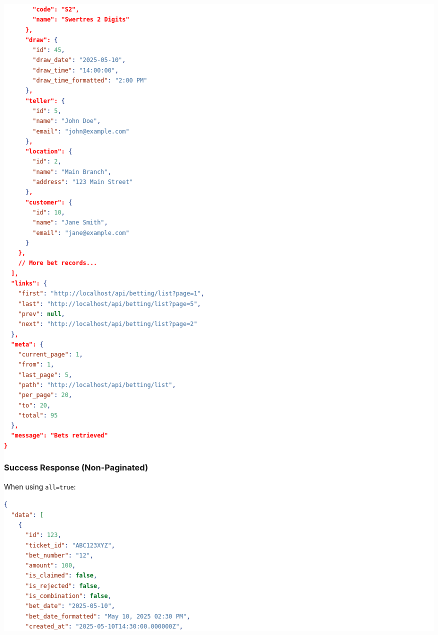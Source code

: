 ```json
        "code": "S2",
        "name": "Swertres 2 Digits"
      },
      "draw": {
        "id": 45,
        "draw_date": "2025-05-10",
        "draw_time": "14:00:00",
        "draw_time_formatted": "2:00 PM"
      },
      "teller": {
        "id": 5,
        "name": "John Doe",
        "email": "john@example.com"
      },
      "location": {
        "id": 2,
        "name": "Main Branch",
        "address": "123 Main Street"
      },
      "customer": {
        "id": 10,
        "name": "Jane Smith",
        "email": "jane@example.com"
      }
    },
    // More bet records...
  ],
  "links": {
    "first": "http://localhost/api/betting/list?page=1",
    "last": "http://localhost/api/betting/list?page=5",
    "prev": null,
    "next": "http://localhost/api/betting/list?page=2"
  },
  "meta": {
    "current_page": 1,
    "from": 1,
    "last_page": 5,
    "path": "http://localhost/api/betting/list",
    "per_page": 20,
    "to": 20,
    "total": 95
  },
  "message": "Bets retrieved"
}
```

### Success Response (Non-Paginated)

When using `all=true`:

```json
{
  "data": [
    {
      "id": 123,
      "ticket_id": "ABC123XYZ",
      "bet_number": "12",
      "amount": 100,
      "is_claimed": false,
      "is_rejected": false,
      "is_combination": false,
      "bet_date": "2025-05-10",
      "bet_date_formatted": "May 10, 2025 02:30 PM",
      "created_at": "2025-05-10T14:30:00.000000Z",
```